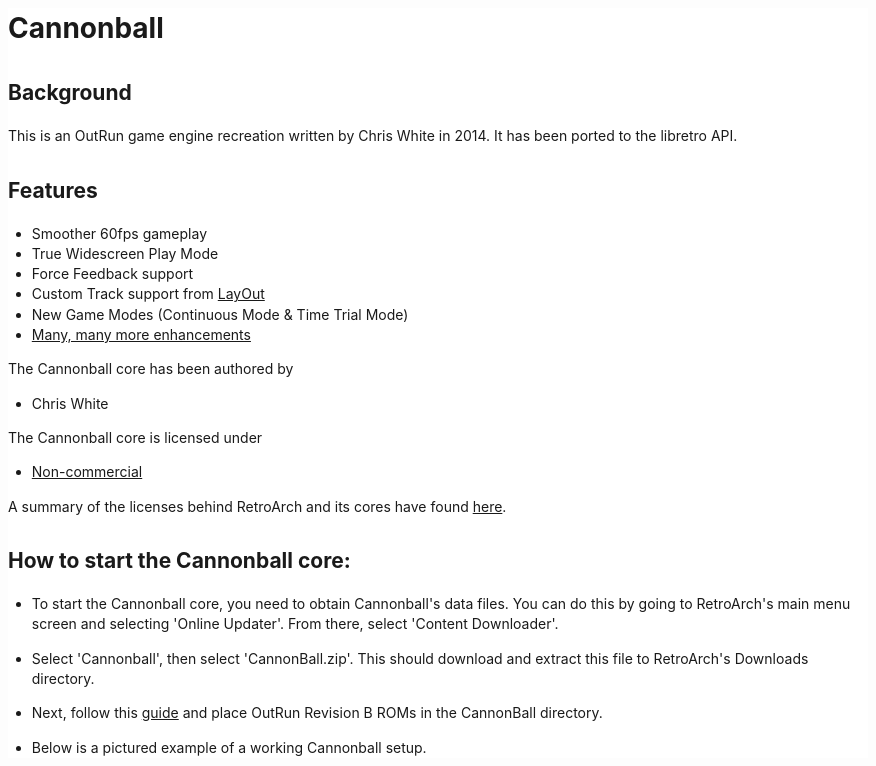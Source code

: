 
# Cannonball

## Background

This is an OutRun game engine recreation written by Chris White in 2014. It has been ported to the libretro API.

## Features

- Smoother 60fps gameplay
- True Widescreen Play Mode
- Force Feedback support
- Custom Track support from [LayOut](https://github.com/djyt/layout/wiki)
- New Game Modes (Continuous Mode & Time Trial Mode)
- [Many, many more enhancements](https://github.com/djyt/cannonball/wiki/Cannonball-Manual#enhancements)

The Cannonball core has been authored by

- Chris White

The Cannonball core is licensed under

- [Non-commercial](https://github.com/libretro/cannonball/blob/master/docs/license.txt)

A summary of the licenses behind RetroArch and its cores have found [here](https://docs.libretro.com/development/licenses/).

## How to start the Cannonball core:

- To start the Cannonball core, you need to obtain Cannonball's data files. You can do this by going to RetroArch's main menu screen and selecting 'Online Updater'. From there, select 'Content Downloader'.

- Select 'Cannonball', then select 'CannonBall.zip'. This should download and extract this file to RetroArch's Downloads directory.

- Next, follow this [guide](https://github.com/djyt/cannonball/blob/master/roms/roms.txt) and place OutRun Revision B ROMs in the CannonBall directory.

- Below is a pictured example of a working Cannonball setup.
